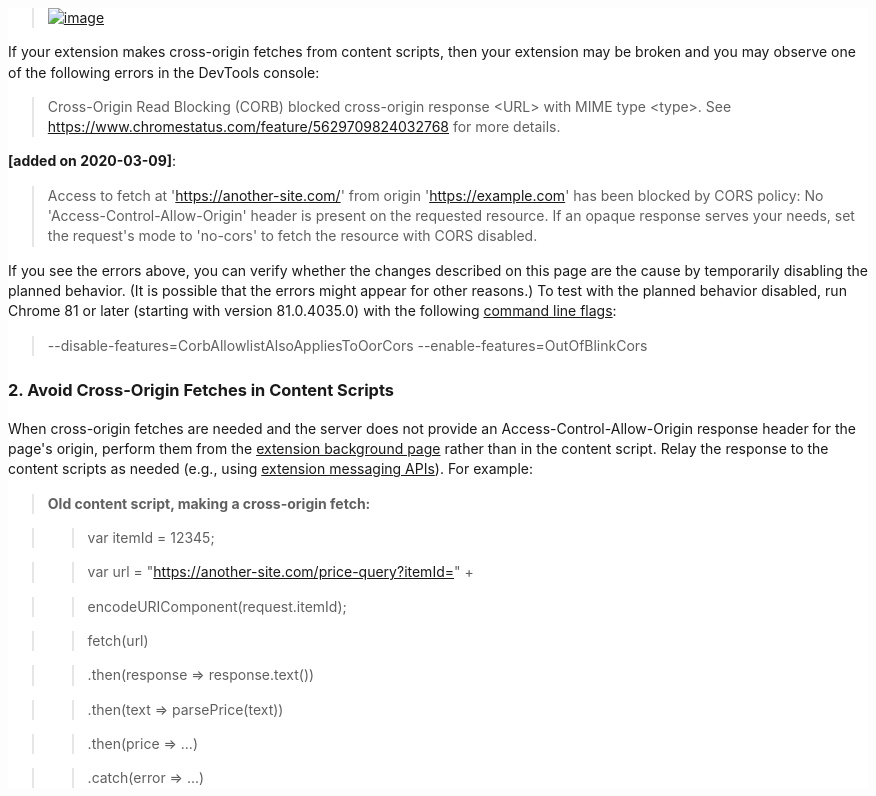 > [<img alt="image"
> src="https://drive.google.com/uc">](https://drive.google.com/file/d/1xPpHGMmjgMOYDEZH1U02XvAxDHDPMwoc/view)

If your extension makes cross-origin fetches from content scripts, then your
extension may be broken and you may observe one of the following errors in the
DevTools console:

> Cross-Origin Read Blocking (CORB) blocked cross-origin response &lt;URL&gt;
> with MIME type &lt;type&gt;. See
> https://www.chromestatus.com/feature/5629709824032768 for more details.

**\[added on 2020-03-09\]**:

> Access to fetch at 'https://another-site.com/' from origin
> 'https://example.com' has been blocked by CORS policy: No
> 'Access-Control-Allow-Origin' header is present on the requested resource. If
> an opaque response serves your needs, set the request's mode to 'no-cors' to
> fetch the resource with CORS disabled.

If you see the errors above, you can verify whether the changes described on
this page are the cause by temporarily disabling the planned behavior. (It is
possible that the errors might appear for other reasons.) To test with the
planned behavior disabled, run Chrome 81 or later (starting with version
81.0.4035.0) with the following [command line
flags](/developers/how-tos/run-chromium-with-flags):

> --disable-features=CorbAllowlistAlsoAppliesToOorCors
> --enable-features=OutOfBlinkCors

### 2. Avoid Cross-Origin Fetches in Content Scripts

When cross-origin fetches are needed and the server does not provide an
Access-Control-Allow-Origin response header for the page's origin, perform them
from the [extension background
page](https://developer.chrome.com/extensions/background_pages) rather than in
the content script. Relay the response to the content scripts as needed (e.g.,
using [extension messaging
APIs](https://developer.chrome.com/extensions/messaging)). For example:

> **Old content script, making a cross-origin fetch:**

> > var itemId = 12345;

> > var url = "https://another-site.com/price-query?itemId=" +

> > encodeURIComponent(request.itemId);

> > fetch(url)

> > .then(response =&gt; response.text())

> > .then(text =&gt; parsePrice(text))

> > .then(price =&gt; ...)

> > .catch(error =&gt; ...)
